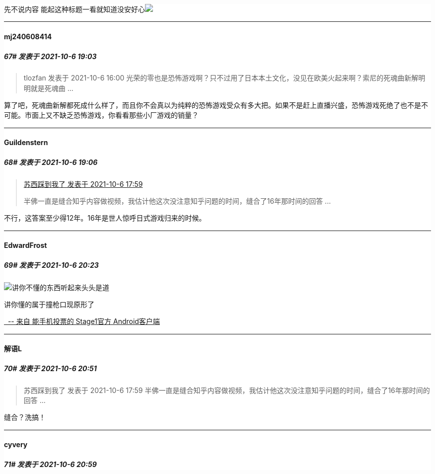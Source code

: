 
先不说内容 能起这种标题一看就知道没安好心<img src="https://static.saraba1st.com/image/smiley/face2017/049.png" referrerpolicy="no-referrer">


*****

####  mj240608414  
##### 67#       发表于 2021-10-6 19:03


<blockquote>tlozfan 发表于 2021-10-6 16:00
光荣的零也是恐怖游戏啊？只不过用了日本本土文化，没见在欧美火起来啊？索尼的死魂曲新解明明就是死魂曲 ...</blockquote>
算了吧，死魂曲新解都死成什么样了，而且你不会真以为纯粹的恐怖游戏受众有多大把。如果不是赶上直播兴盛，恐怖游戏死绝了也不是不可能。市面上又不缺乏恐怖游戏，你看看那些小厂游戏的销量？


*****

####  Guildenstern  
##### 68#       发表于 2021-10-6 19:06


<blockquote><a href="httphttps://bbs.saraba1st.com/2b/forum.php?mod=redirect&amp;goto=findpost&amp;pid=53014230&amp;ptid=2030440" target="_blank">苏西踩到我了 发表于 2021-10-6 17:59</a>

半佛一直是缝合知乎内容做视频，我估计他这次没注意知乎问题的时间，缝合了16年那时间的回答 ...</blockquote>
不行，这答案至少得12年。16年是世人惊呼日式游戏归来的时候。




*****

####  EdwardFrost  
##### 69#       发表于 2021-10-6 20:23


<img src="https://static.saraba1st.com/image/smiley/face2017/067.png" referrerpolicy="no-referrer">讲你不懂的东西听起来头头是道

讲你懂的属于撞枪口现原形了

[  -- 来自 能手机投票的 Stage1官方 Android客户端](https://www.coolapk.com/apk/140634)




*****

####  解语L  
##### 70#       发表于 2021-10-6 20:51


<blockquote>苏西踩到我了 发表于 2021-10-6 17:59
半佛一直是缝合知乎内容做视频，我估计他这次没注意知乎问题的时间，缝合了16年那时间的回答 ...</blockquote>
缝合？洗搞！


*****

####  cyvery  
##### 71#       发表于 2021-10-6 20:59
